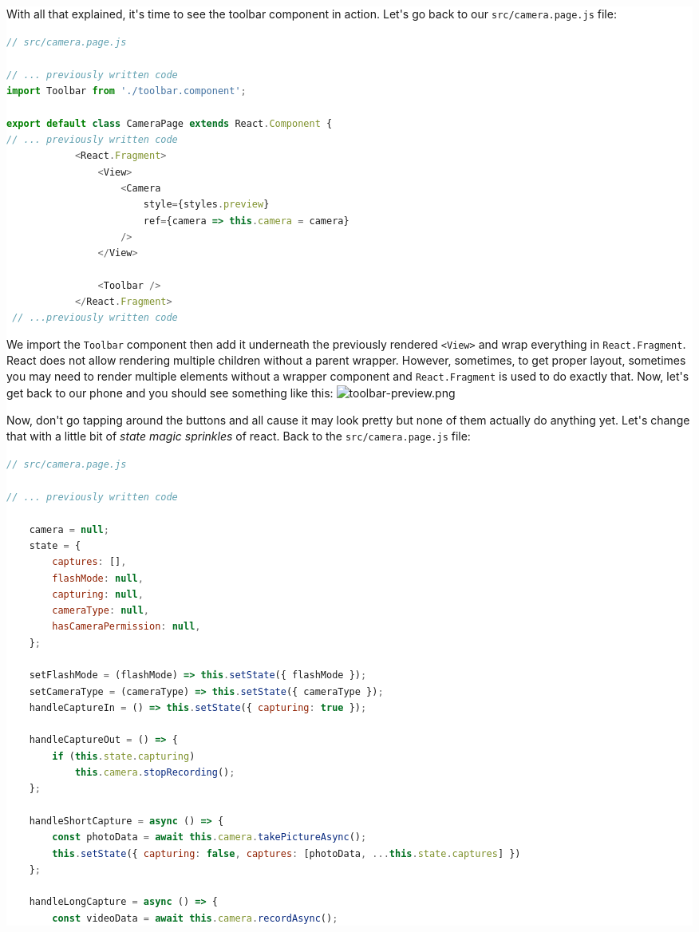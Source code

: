 With all that explained, it's time to see the toolbar component in action. Let's go back to our `src/camera.page.js` file:

```javascript
// src/camera.page.js

// ... previously written code
import Toolbar from './toolbar.component';

export default class CameraPage extends React.Component {
// ... previously written code
            <React.Fragment>
                <View>
                    <Camera
                        style={styles.preview}
                        ref={camera => this.camera = camera}
                    />
                </View>

                <Toolbar />
            </React.Fragment>
 // ...previously written code
```

We import the `Toolbar` component then add it underneath the previously rendered `<View>` and wrap everything in `React.Fragment`. React does not allow rendering multiple children without a parent wrapper. However, sometimes, to get proper layout, sometimes you may need to render multiple elements without a wrapper component and `React.Fragment` is used to do exactly that. Now, let's get back to our phone and you should see something like this:
![toolbar-preview.png](https://cdn.filestackcontent.com/PwElK3yTSRGdCCgUb8Vp)

Now, don't go tapping around the buttons and all cause it may look pretty but none of them actually do anything yet. Let's change that with a little bit of *state magic sprinkles* of react. Back to the `src/camera.page.js` file:

```javascript
// src/camera.page.js

// ... previously written code

	camera = null;
    state = {
        captures: [],
        flashMode: null,
        capturing: null,
        cameraType: null,
        hasCameraPermission: null,
    };

    setFlashMode = (flashMode) => this.setState({ flashMode });
    setCameraType = (cameraType) => this.setState({ cameraType });
    handleCaptureIn = () => this.setState({ capturing: true });

    handleCaptureOut = () => {
        if (this.state.capturing)
            this.camera.stopRecording();
    };

    handleShortCapture = async () => {
        const photoData = await this.camera.takePictureAsync();
        this.setState({ capturing: false, captures: [photoData, ...this.state.captures] })
    };

    handleLongCapture = async () => {
        const videoData = await this.camera.recordAsync();
```